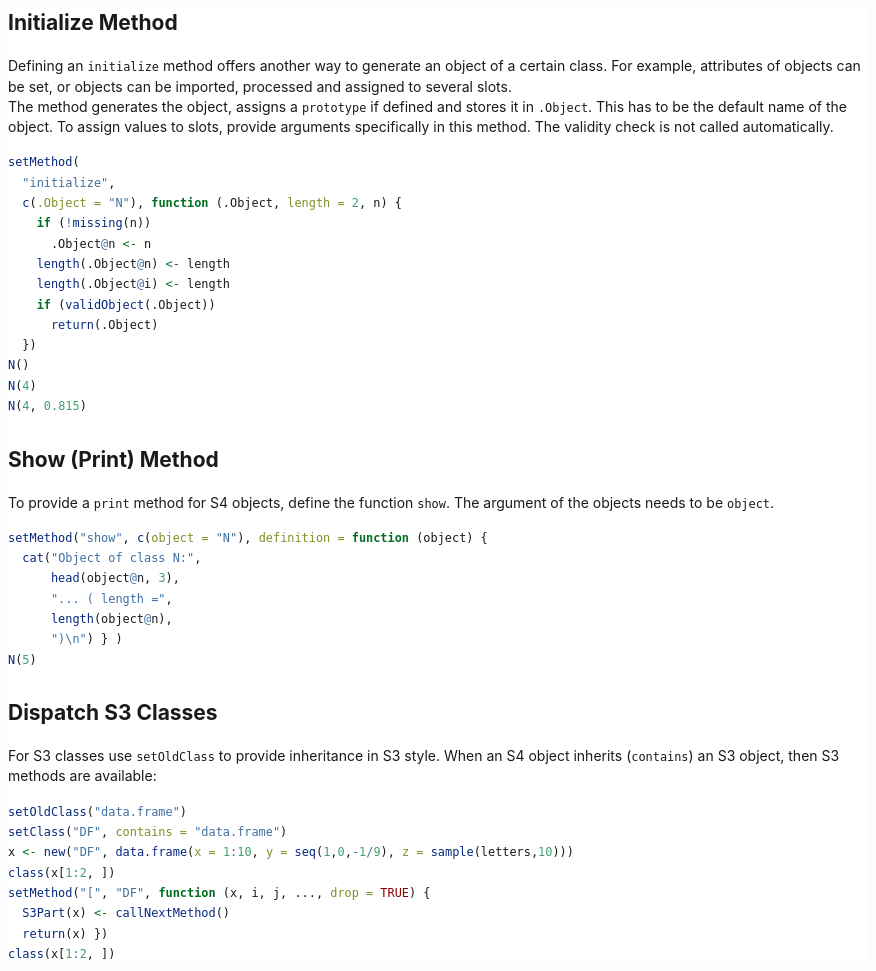 ## Initialize Method

Defining an `initialize` method offers another way to generate an object of a
certain class. For example, attributes of objects can be set, or objects can be
imported, processed and assigned to several slots.  
The method generates the object, assigns a `prototype` if defined and stores it
in `.Object`. This has to be the default name of the object. To assign values to
slots, provide arguments specifically in this method. The validity check is not
called automatically.

```r
setMethod(
  "initialize",
  c(.Object = "N"), function (.Object, length = 2, n) {
    if (!missing(n))
      .Object@n <- n
    length(.Object@n) <- length
    length(.Object@i) <- length
    if (validObject(.Object))
      return(.Object)
  })
N()
N(4)
N(4, 0.815)
```

## Show (Print) Method

To provide a `print` method for S4 objects, define the function `show`. The
argument of the objects needs to be `object`.

```r
setMethod("show", c(object = "N"), definition = function (object) {
  cat("Object of class N:",
      head(object@n, 3),
      "... ( length =",
      length(object@n),
      ")\n") } )
N(5)
```

## Dispatch S3 Classes

For S3 classes use `setOldClass` to provide inheritance in S3 style. When an S4
object inherits (`contains`) an S3 object, then S3 methods are available:

```r
setOldClass("data.frame")
setClass("DF", contains = "data.frame")
x <- new("DF", data.frame(x = 1:10, y = seq(1,0,-1/9), z = sample(letters,10)))
class(x[1:2, ])
setMethod("[", "DF", function (x, i, j, ..., drop = TRUE) {
  S3Part(x) <- callNextMethod()
  return(x) })
class(x[1:2, ])
```


[short]: http://christophe.genolini.free.fr/webTutorial/notSoShort.php
[shortpdf]: https://cran.r-project.org/doc/contrib/Genolini-S4tutorialV0-5en.pdf
[advr]: http://adv-r.had.co.nz/OO-essentials.html
[rpkg]: http://r-pkgs.had.co.nz/namespace.html#exports
